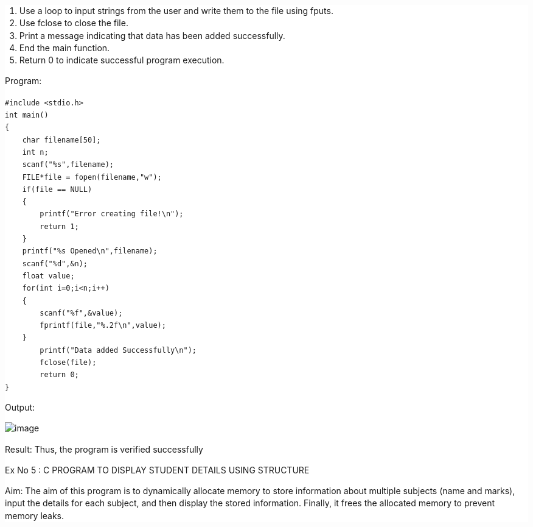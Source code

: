 1.	Use a loop to input strings from the user and write them to the file using fputs.
2.	Use fclose to close the file.
3.	Print a message indicating that data has been added successfully.
4.	End the main function.
5.	Return 0 to indicate successful program execution.
 
Program:

    #include <stdio.h>
    int main()
    {
        char filename[50];
        int n;
        scanf("%s",filename);
        FILE*file = fopen(filename,"w");
        if(file == NULL)
        {
            printf("Error creating file!\n");
            return 1;
        }    
        printf("%s Opened\n",filename);
        scanf("%d",&n);
        float value;
        for(int i=0;i<n;i++)
        {
            scanf("%f",&value);
            fprintf(file,"%.2f\n",value);
        }
            printf("Data added Successfully\n");
            fclose(file);
            return 0;
    }




Output:

![image](https://github.com/user-attachments/assets/84009f78-5cac-41d4-95ab-42a79695b05e)








Result:
Thus, the program is verified successfully



Ex No 5 : C PROGRAM TO DISPLAY STUDENT DETAILS USING STRUCTURE

Aim:
The aim of this program is to dynamically allocate memory to store information about multiple subjects (name and marks), input the details for each subject, and then display the stored information. Finally, it frees the allocated memory to prevent memory leaks.

